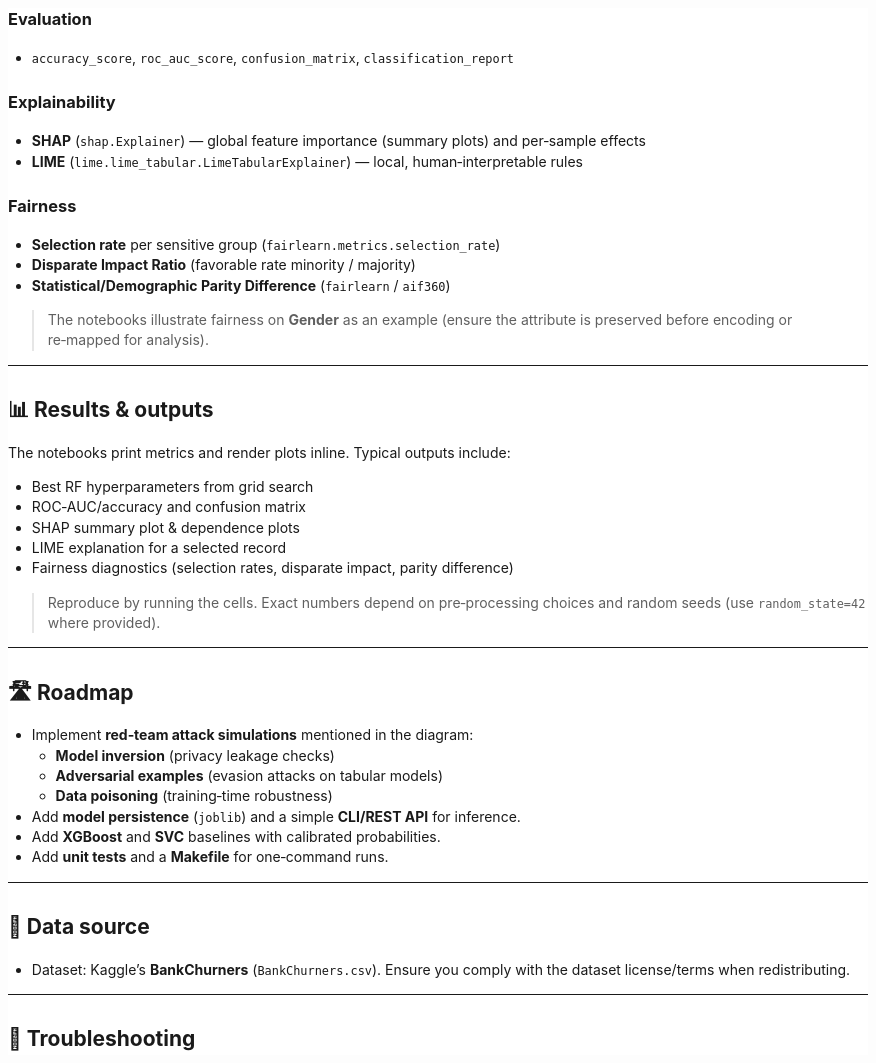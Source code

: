 ### Evaluation
- `accuracy_score`, `roc_auc_score`, `confusion_matrix`, `classification_report`

### Explainability
- **SHAP** (`shap.Explainer`) — global feature importance (summary plots) and per‑sample effects
- **LIME** (`lime.lime_tabular.LimeTabularExplainer`) — local, human‑interpretable rules

### Fairness
- **Selection rate** per sensitive group (`fairlearn.metrics.selection_rate`)
- **Disparate Impact Ratio** (favorable rate minority / majority)
- **Statistical/Demographic Parity Difference** (`fairlearn` / `aif360`)

> The notebooks illustrate fairness on **Gender** as an example (ensure the attribute is preserved before encoding or re‑mapped for analysis).

---

## 📊 Results & outputs

The notebooks print metrics and render plots inline. Typical outputs include:
- Best RF hyperparameters from grid search
- ROC‑AUC/accuracy and confusion matrix
- SHAP summary plot & dependence plots
- LIME explanation for a selected record
- Fairness diagnostics (selection rates, disparate impact, parity difference)

> Reproduce by running the cells. Exact numbers depend on pre‑processing choices and random seeds (use `random_state=42` where provided).

---

## 🛣 Roadmap

- Implement **red‑team attack simulations** mentioned in the diagram:
  - **Model inversion** (privacy leakage checks)
  - **Adversarial examples** (evasion attacks on tabular models)
  - **Data poisoning** (training‑time robustness)
- Add **model persistence** (`joblib`) and a simple **CLI/REST API** for inference.
- Add **XGBoost** and **SVC** baselines with calibrated probabilities.
- Add **unit tests** and a **Makefile** for one‑command runs.

---

## 📁 Data source

- Dataset: Kaggle’s **BankChurners** (`BankChurners.csv`). Ensure you comply with the dataset license/terms when redistributing.

---

## 🧩 Troubleshooting
